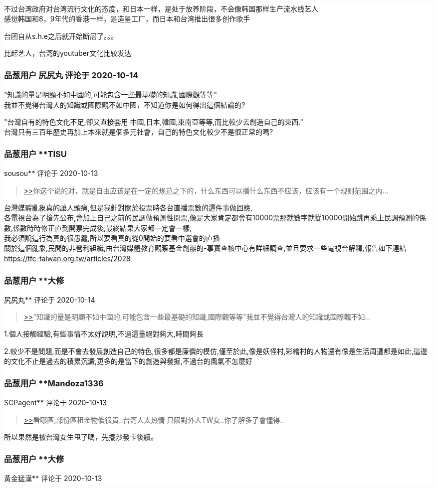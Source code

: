 不过台湾政府对台湾流行文化的态度，和日本一样，是处于放养阶段，不会像韩国那样生产流水线艺人  
感觉韩国和8，9年代的香港一样，是造星工厂，而日本和台湾推出很多创作歌手  
  
台团自从s.h.e之后就开始断层了。。。  
  
比起艺人，台湾的youtuber文化比较发达
        


            
### 品葱用户 **尻尻丸** 评论于 2020-10-14
        
"知識的量是明顯不如中國的,可能包含一些最基礎的知識,國際觀等等"  
我並不覺得台灣人的知識或國際觀不如中國，不知道你是如何得出這個結論的?  
  
"台灣自有的特色文化不足,卻又直接套用 中國,日本,韓國,東南亞等等,而比較少去創造自己的東西."  
台灣只有三百年歷史再加上本來就是個多元社會，自己的特色文化較少不是很正常的嗎?
        


            
### 品葱用户 **TISU 
sousou** 评论于 2020-10-13
        
> [\>>]( "/article/item_id-515572#")你这个说的对，就是自由应该是在一定的规范之下的，什么东西可以播什么东西不应该，应该有一个规则范围之内...

  
台灣媒體亂象真的讓人頭痛,但是我針對關於投票時各台直播票數的這件事做回應,  
各電視台為了搶先公布,會加上自己之前的民調做預測性開票,像是大家肯定都會有10000票那就數字就從10000開始跳再乘上民調預測的係數,係數時時修正直到開票完成後,最終結果大家都一定會一樣,  
我必須說這行為真的很愚蠢,所以要看真的從0開始的要看中選會的直播  
關於這個亂象,民間的非營利組織,由台灣媒體教育觀察基金創辦的-事實查核中心有詳細調查,並且要求一些電視台解釋,報告如下連結  
https://tfc-taiwan.org.tw/articles/2028
        


            
### 品葱用户 **大修 
尻尻丸** 评论于 2020-10-14
        
> [\>>]( "/article/item_id-515584#")"知識的量是明顯不如中國的,可能包含一些最基礎的知識,國際觀等等"我並不覺得台灣人的知識或國際觀不如...

  
  
1.個人接觸經驗,有些事情不太好說明,不過這量絕對夠大,時間夠長  
  
2.較少不是問題,而是不會去發展創造自己的特色,很多都是廉價的模仿,僅至於此,像是妖怪村,彩繪村的人物還有像是生活周遭都是如此,這邊的文化不止是過去的積累沉澱,更多的是當下的創造與發掘,不過台的風氣不怎麼好
        


            
### 品葱用户 **Mandoza1336 
SCPagent** 评论于 2020-10-13
        
> [\>>]( "/article/item_id-515555#")看哪區,部份區租金物價很貴..台湾人太热情 只限對外人TW女..你了解多了會懂得..

  
所以果然是被台灣女生甩了嗎，先擺沙發卡後續。
        


            
### 品葱用户 **大修 
黃金猛漢** 评论于 2020-10-13
        